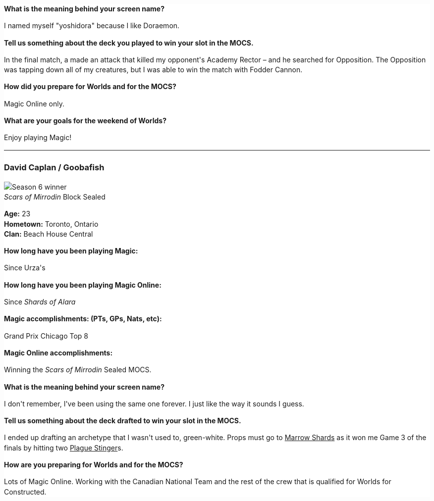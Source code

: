 **What is the meaning behind your screen name?**
  
 I named myself "yoshidora" because I like Doraemon.

**Tell us something about the deck you played to win your slot in the MOCS.** 
  
 In the final match, a made an attack that killed my opponent's Academy Rector – and he searched for Opposition. The Opposition was tapping down all of my creatures, but I was able to win the match with Fodder Cannon.

**How did you prepare for Worlds and for the MOCS?**
  
 Magic Online only.

**What are your goals for the weekend of Worlds?**
  
 Enjoy playing Magic!



---

### David Caplan / Goobafish

![](https://media.magic.wizards.com/image_legacy_migration/mtg/images/daily/events/worlds11/mocs_caplan.jpg)Season 6 winner   
*Scars of Mirrodin* Block Sealed

**Age:** 23   
**Hometown:** Toronto, Ontario   
**Clan:** Beach House Central

**How long have you been playing Magic:**
  
 Since Urza's

**How long have you been playing Magic Online:**
  
 Since *Shards of Alara*

**Magic accomplishments: (PTs, GPs, Nats, etc):**
  
 Grand Prix Chicago Top 8

**Magic Online accomplishments:**
  
 Winning the *Scars of Mirrodin* Sealed MOCS.

**What is the meaning behind your screen name?**
  
 I don't remember, I've been using the same one forever. I just like the way it sounds I guess.

**Tell us something about the deck drafted to win your slot in the MOCS.** 
  
 I ended up drafting an archetype that I wasn't used to, green-white. Props must go to [Marrow Shards](http://gatherer.wizards.com/Pages/Card/Details.aspx?name=Marrow+Shards) as it won me Game 3 of the finals by hitting two [Plague Stinger](http://gatherer.wizards.com/Pages/Card/Details.aspx?name=Plague+Stinger)s.

**How are you preparing for Worlds and for the MOCS?**
  
 Lots of Magic Online. Working with the Canadian National Team and the rest of the crew that is qualified for Worlds for Constructed.
